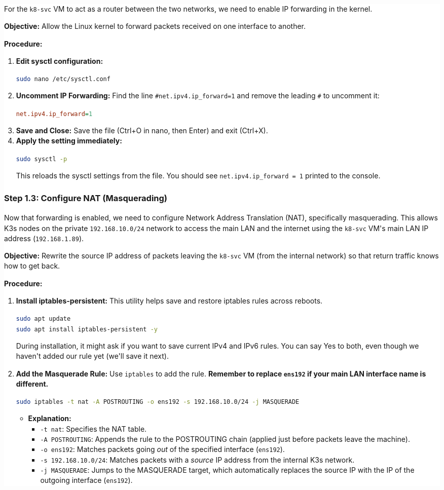 For the `k8-svc` VM to act as a router between the two networks, we need to enable IP forwarding in the kernel.

**Objective:** Allow the Linux kernel to forward packets received on one interface to another.

**Procedure:**

1.  **Edit sysctl configuration:**
    ```bash
    sudo nano /etc/sysctl.conf
    ```
2.  **Uncomment IP Forwarding:** Find the line `#net.ipv4.ip_forward=1` and remove the leading `#` to uncomment it:
    ```ini
    net.ipv4.ip_forward=1
    ```
3.  **Save and Close:** Save the file (Ctrl+O in nano, then Enter) and exit (Ctrl+X).
4.  **Apply the setting immediately:**
    ```bash
    sudo sysctl -p
    ```
    This reloads the sysctl settings from the file. You should see `net.ipv4.ip_forward = 1` printed to the console.

### Step 1.3: Configure NAT (Masquerading)

Now that forwarding is enabled, we need to configure Network Address Translation (NAT), specifically masquerading. This allows K3s nodes on the private `192.168.10.0/24` network to access the main LAN and the internet using the `k8-svc` VM's main LAN IP address (`192.168.1.89`).

**Objective:** Rewrite the source IP address of packets leaving the `k8-svc` VM (from the internal network) so that return traffic knows how to get back.

**Procedure:**

1.  **Install iptables-persistent:** This utility helps save and restore iptables rules across reboots.
    ```bash
    sudo apt update
    sudo apt install iptables-persistent -y
    ```
    During installation, it might ask if you want to save current IPv4 and IPv6 rules. You can say Yes to both, even though we haven't added our rule yet (we'll save it next).

2.  **Add the Masquerade Rule:** Use `iptables` to add the rule. **Remember to replace `ens192` if your main LAN interface name is different.**
    ```bash
    sudo iptables -t nat -A POSTROUTING -o ens192 -s 192.168.10.0/24 -j MASQUERADE
    ```
    *   **Explanation:**
        *   `-t nat`: Specifies the NAT table.
        *   `-A POSTROUTING`: Appends the rule to the POSTROUTING chain (applied just before packets leave the machine).
        *   `-o ens192`: Matches packets going *out* of the specified interface (`ens192`).
        *   `-s 192.168.10.0/24`: Matches packets with a *source* IP address from the internal K3s network.
        *   `-j MASQUERADE`: Jumps to the MASQUERADE target, which automatically replaces the source IP with the IP of the outgoing interface (`ens192`).
